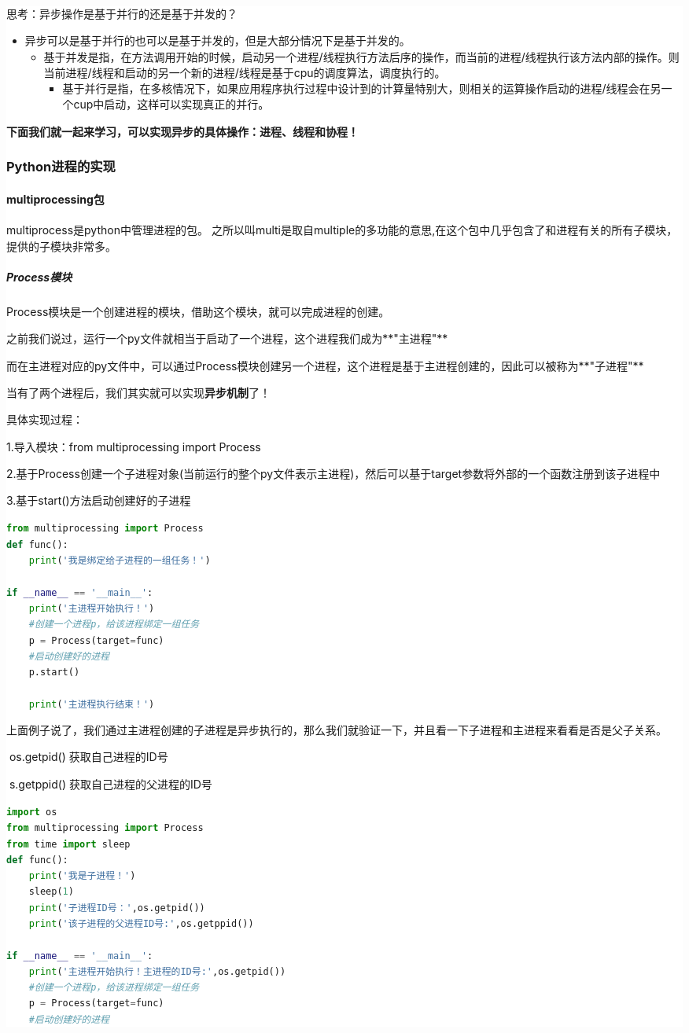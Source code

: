 思考：异步操作是基于并行的还是基于并发的？

 - 异步可以是基于并行的也可以是基于并发的，但是大部分情况下是基于并发的。
   	- 基于并发是指，在方法调用开始的时候，启动另一个进程/线程执行方法后序的操作，而当前的进程/线程执行该方法内部的操作。则当前进程/线程和启动的另一个新的进程/线程是基于cpu的调度算法，调度执行的。
      	- 基于并行是指，在多核情况下，如果应用程序执行过程中设计到的计算量特别大，则相关的运算操作启动的进程/线程会在另一个cup中启动，这样可以实现真正的并行。



**下面我们就一起来学习，可以实现异步的具体操作：进程、线程和协程！**



### Python进程的实现

#### multiprocessing包

multiprocess是python中管理进程的包。 之所以叫multi是取自multiple的多功能的意思,在这个包中几乎包含了和进程有关的所有子模块，提供的子模块非常多。

##### Process模块

Process模块是一个创建进程的模块，借助这个模块，就可以完成进程的创建。

之前我们说过，运行一个py文件就相当于启动了一个进程，这个进程我们成为**"主进程"**

而在主进程对应的py文件中，可以通过Process模块创建另一个进程，这个进程是基于主进程创建的，因此可以被称为**"子进程"**

当有了两个进程后，我们其实就可以实现**异步机制**了！

具体实现过程：

1.导入模块：from multiprocessing import Process

2.基于Process创建一个子进程对象(当前运行的整个py文件表示主进程)，然后可以基于target参数将外部的一个函数注册到该子进程中

3.基于start()方法启动创建好的子进程

```python
from multiprocessing import Process
def func():
    print('我是绑定给子进程的一组任务！')

if __name__ == '__main__':
    print('主进程开始执行！')
    #创建一个进程p，给该进程绑定一组任务
    p = Process(target=func)
    #启动创建好的进程
    p.start()

    print('主进程执行结束！')
```

上面例子说了，我们通过主进程创建的子进程是异步执行的，那么我们就验证一下，并且看一下子进程和主进程来看看是否是父子关系。

​			os.getpid() 获取自己进程的ID号

​			s.getppid() 获取自己进程的父进程的ID号

```python
import os
from multiprocessing import Process
from time import sleep
def func():
    print('我是子进程！')
    sleep(1)
    print('子进程ID号：',os.getpid())
    print('该子进程的父进程ID号:',os.getppid())

if __name__ == '__main__':
    print('主进程开始执行！主进程的ID号:',os.getpid())
    #创建一个进程p，给该进程绑定一组任务
    p = Process(target=func)
    #启动创建好的进程
```